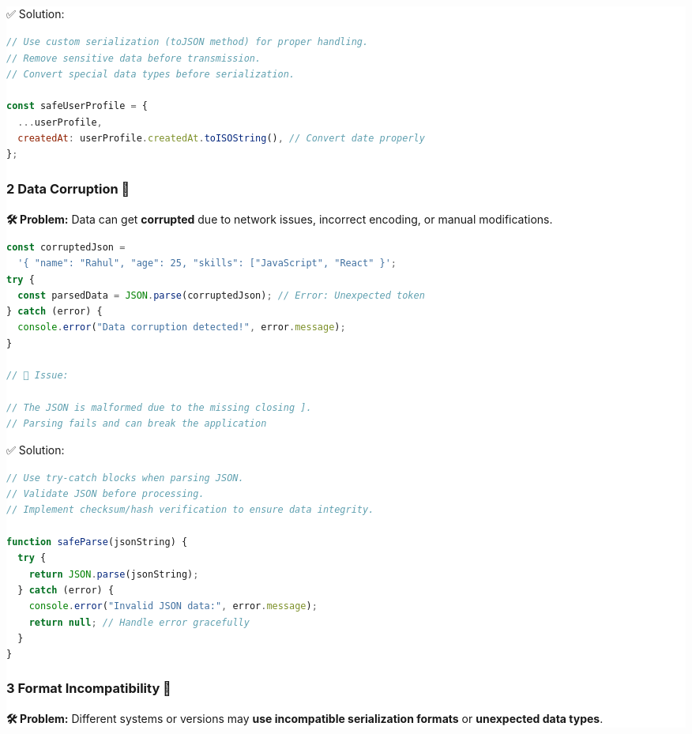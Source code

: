 ✅ Solution:

```jsx
// Use custom serialization (toJSON method) for proper handling.
// Remove sensitive data before transmission.
// Convert special data types before serialization.

const safeUserProfile = {
  ...userProfile,
  createdAt: userProfile.createdAt.toISOString(), // Convert date properly
};
```

### 2 Data Corruption 🛑

**🛠 Problem:** Data can get **corrupted** due to network issues, incorrect encoding, or manual modifications.

```jsx
const corruptedJson =
  '{ "name": "Rahul", "age": 25, "skills": ["JavaScript", "React" }';
try {
  const parsedData = JSON.parse(corruptedJson); // Error: Unexpected token
} catch (error) {
  console.error("Data corruption detected!", error.message);
}

// 🚨 Issue:

// The JSON is malformed due to the missing closing ].
// Parsing fails and can break the application
```

✅ Solution:

```jsx
// Use try-catch blocks when parsing JSON.
// Validate JSON before processing.
// Implement checksum/hash verification to ensure data integrity.

function safeParse(jsonString) {
  try {
    return JSON.parse(jsonString);
  } catch (error) {
    console.error("Invalid JSON data:", error.message);
    return null; // Handle error gracefully
  }
}
```

### 3 Format Incompatibility 🔄

**🛠 Problem:** Different systems or versions may **use incompatible serialization formats** or **unexpected data types**.
